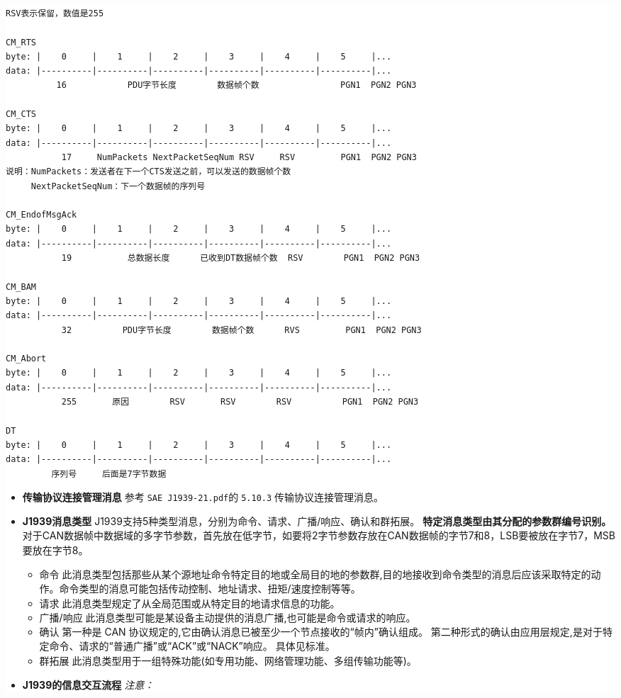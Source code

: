   ```
  RSV表示保留，数值是255

  CM_RTS
  byte: |    0     |    1     |    2     |    3     |    4     |    5     |...
  data: |----------|----------|----------|----------|----------|----------|...
            16            PDU字节长度        数据帧个数                PGN1  PGN2 PGN3

  CM_CTS
  byte: |    0     |    1     |    2     |    3     |    4     |    5     |...
  data: |----------|----------|----------|----------|----------|----------|...
             17     NumPackets NextPacketSeqNum RSV     RSV         PGN1  PGN2 PGN3
  说明：NumPackets：发送者在下一个CTS发送之前，可以发送的数据帧个数
       NextPacketSeqNum：下一个数据帧的序列号

  CM_EndofMsgAck
  byte: |    0     |    1     |    2     |    3     |    4     |    5     |...
  data: |----------|----------|----------|----------|----------|----------|...
             19           总数据长度      已收到DT数据帧个数  RSV        PGN1  PGN2 PGN3

  CM_BAM
  byte: |    0     |    1     |    2     |    3     |    4     |    5     |...
  data: |----------|----------|----------|----------|----------|----------|...
             32          PDU字节长度        数据帧个数      RVS         PGN1  PGN2 PGN3

  CM_Abort
  byte: |    0     |    1     |    2     |    3     |    4     |    5     |...
  data: |----------|----------|----------|----------|----------|----------|...
             255       原因        RSV       RSV        RSV          PGN1  PGN2 PGN3 

  DT
  byte: |    0     |    1     |    2     |    3     |    4     |    5     |...
  data: |----------|----------|----------|----------|----------|----------|...
           序列号     后面是7字节数据
  ```
* **传输协议连接管理消息**
  参考 `SAE J1939-21.pdf`的 `5.10.3` 传输协议连接管理消息。
* **J1939消息类型**
  J1939支持5种类型消息，分别为命令、请求、广播/响应、确认和群拓展。 **特定消息类型由其分配的参数群编号识别。** 对于CAN数据帧中数据域的多字节参数，首先放在低字节，如要将2字节参数存放在CAN数据帧的字节7和8，LSB要被放在字节7，MSB要放在字节8。

  * 命令
    此消息类型包括那些从某个源地址命令特定目的地或全局目的地的参数群,目的地接收到命令类型的消息后应该采取特定的动作。命令类型的消息可能包括传动控制、地址请求、扭矩/速度控制等等。
  * 请求
    此消息类型规定了从全局范围或从特定目的地请求信息的功能。
  * 广播/响应
    此消息类型可能是某设备主动提供的消息广播,也可能是命令或请求的响应。
  * 确认
    第一种是 CAN 协议规定的,它由确认消息已被至少一个节点接收的“帧内”确认组成。
    第二种形式的确认由应用层规定,是对于特定命令、请求的“普通广播”或“ACK”或“NACK”响应。
    具体见标准。
  * 群拓展
    此消息类型用于一组特殊功能(如专用功能、网络管理功能、多组传输功能等)。
* **J1939的信息交互流程**
  *注意：*
